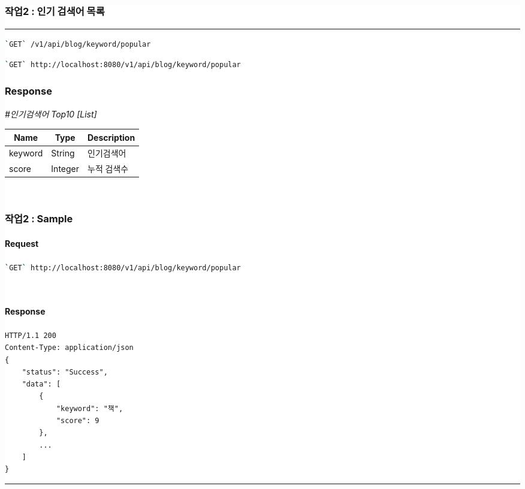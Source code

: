 ### 작업2 : 인기 검색어 목록
___


```sh
`GET` /v1/api/blog/keyword/popular
```
```sh
`GET` http://localhost:8080/v1/api/blog/keyword/popular
```
### Response  

*#인기검색어 Top10 [List]*

|Name|Type|Description|
|---|---|---|
|keyword|String|인기검색어|
|score|Integer|누적 검색수|

<br>

### 작업2 : Sample
#### Request
```sh
`GET` http://localhost:8080/v1/api/blog/keyword/popular
```

<br>

#### Response
```shell
HTTP/1.1 200
Content-Type: application/json
{
    "status": "Success",
    "data": [
        {
            "keyword": "책",
            "score": 9
        },
        ...
    ]
}
```
___
